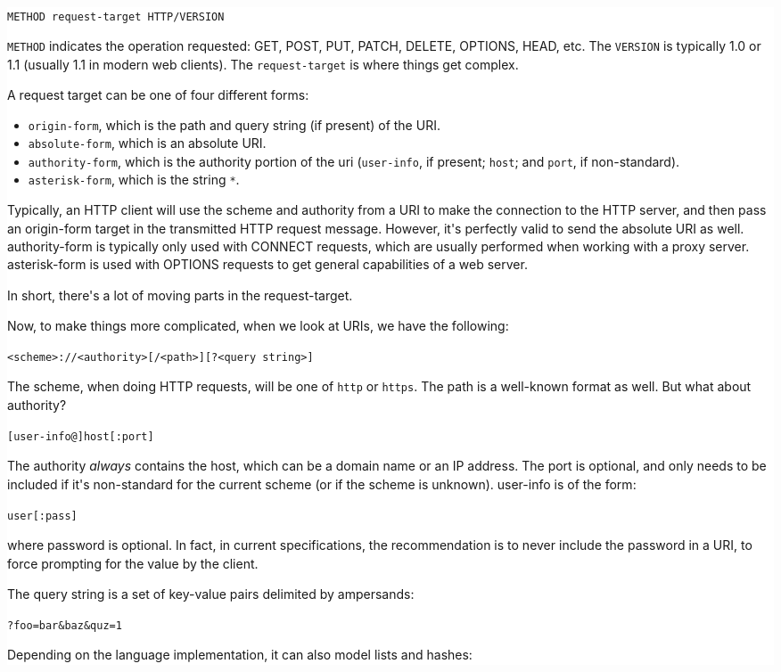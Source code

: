 ```http
METHOD request-target HTTP/VERSION
```

`METHOD` indicates the operation requested: GET, POST, PUT, PATCH, DELETE,
OPTIONS, HEAD, etc. The `VERSION` is typically 1.0 or 1.1 (usually 1.1 in
modern web clients). The `request-target` is where things get complex.

A request target can be one of four different forms:

- `origin-form`, which is the path and query string (if present) of the URI.
- `absolute-form`, which is an absolute URI.
- `authority-form`, which is the authority portion of the uri (`user-info`, if
  present; `host`; and `port`, if non-standard).
- `asterisk-form`, which is the string `*`.

Typically, an HTTP client will use the scheme and authority from a URI to make
the connection to the HTTP server, and then pass an origin-form target in the
transmitted HTTP request message. However, it's perfectly valid to send the
absolute URI as well. authority-form is typically only used with CONNECT
requests, which are usually performed when working with a proxy server.
asterisk-form is used with OPTIONS requests to get general capabilities of a
web server.

In short, there's a lot of moving parts in the request-target.

Now, to make things more complicated, when we look at URIs, we have the
following:

```
<scheme>://<authority>[/<path>][?<query string>]
```

The scheme, when doing HTTP requests, will be one of `http` or `https`. The
path is a well-known format as well. But what about authority?

```text
[user-info@]host[:port]
```

The authority *always* contains the host, which can be a domain name or an IP
address. The port is optional, and only needs to be included if it's
non-standard for the current scheme (or if the scheme is unknown). user-info is
of the form:

```text
user[:pass]
```

where password is optional. In fact, in current specifications, the
recommendation is to never include the password in a URI, to force prompting
for the value by the client.

The query string is a set of key-value pairs delimited by ampersands:

```text
?foo=bar&baz&quz=1
```

Depending on the language implementation, it can also model lists and hashes:
